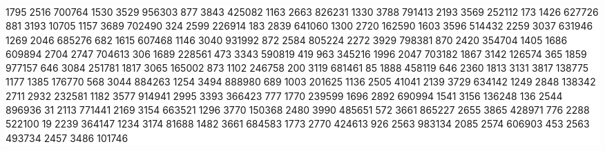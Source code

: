 1795 2516 700764
1530 3529 956303
877 3843 425082
1163 2663 826231
1330 3788 791413
2193 3569 252112
173 1426 627726
881 3193 10705
1157 3689 702490
324 2599 226914
183 2839 641060
1300 2720 162590
1603 3596 514432
2259 3037 631946
1269 2046 685276
682 1615 607468
1146 3040 931992
872 2584 805224
2272 3929 798381
870 2420 354704
1405 1686 609894
2704 2747 704613
306 1689 228561
473 3343 590819
419 963 345216
1996 2047 703182
1867 3142 126574
365 1859 977157
646 3084 251781
1817 3065 165002
873 1102 246758
200 3119 681461
85 1888 458119
646 2360 1813
3131 3817 138775
1177 1385 176770
568 3044 884263
1254 3494 888980
689 1003 201625
1136 2505 41041
2139 3729 634142
1249 2848 138342
2711 2932 232581
1182 3577 914941
2995 3393 366423
777 1770 239599
1696 2892 690994
1541 3156 136248
136 2544 896936
31 2113 771441
2169 3154 663521
1296 3770 150368
2480 3990 485651
572 3661 865227
2655 3865 428971
776 2288 522100
19 2239 364147
1234 3174 81688
1482 3661 684583
1773 2770 424613
926 2563 983134
2085 2574 606903
453 2563 493734
2457 3486 101746
